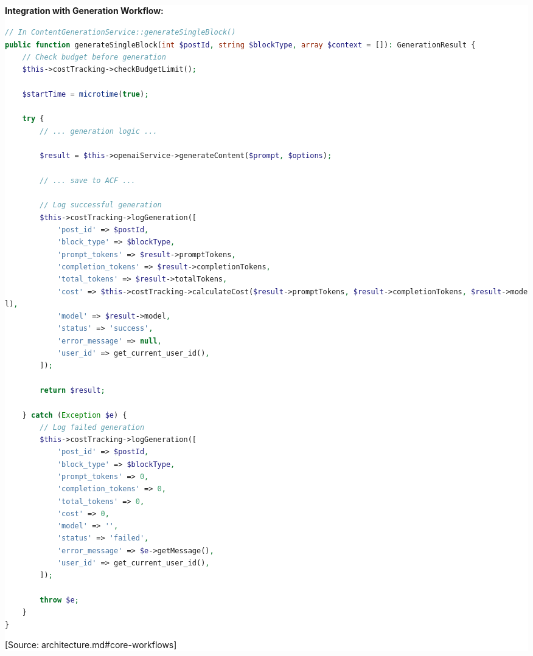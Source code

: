 **Integration with Generation Workflow:**
```php
// In ContentGenerationService::generateSingleBlock()
public function generateSingleBlock(int $postId, string $blockType, array $context = []): GenerationResult {
    // Check budget before generation
    $this->costTracking->checkBudgetLimit();

    $startTime = microtime(true);

    try {
        // ... generation logic ...

        $result = $this->openaiService->generateContent($prompt, $options);

        // ... save to ACF ...

        // Log successful generation
        $this->costTracking->logGeneration([
            'post_id' => $postId,
            'block_type' => $blockType,
            'prompt_tokens' => $result->promptTokens,
            'completion_tokens' => $result->completionTokens,
            'total_tokens' => $result->totalTokens,
            'cost' => $this->costTracking->calculateCost($result->promptTokens, $result->completionTokens, $result->model),
            'model' => $result->model,
            'status' => 'success',
            'error_message' => null,
            'user_id' => get_current_user_id(),
        ]);

        return $result;

    } catch (Exception $e) {
        // Log failed generation
        $this->costTracking->logGeneration([
            'post_id' => $postId,
            'block_type' => $blockType,
            'prompt_tokens' => 0,
            'completion_tokens' => 0,
            'total_tokens' => 0,
            'cost' => 0,
            'model' => '',
            'status' => 'failed',
            'error_message' => $e->getMessage(),
            'user_id' => get_current_user_id(),
        ]);

        throw $e;
    }
}
```
[Source: architecture.md#core-workflows]
